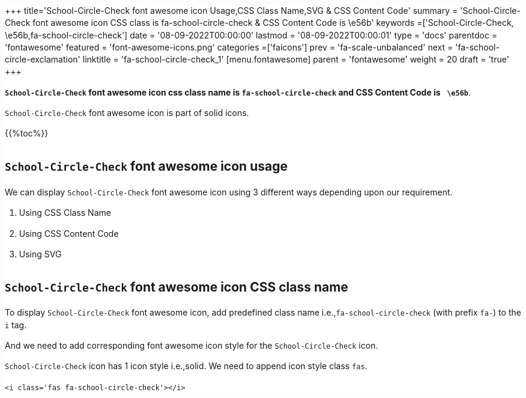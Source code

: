 
+++
title='School-Circle-Check font awesome icon Usage,CSS Class Name,SVG & CSS Content Code'
summary = 'School-Circle-Check font awesome icon CSS class is fa-school-circle-check & CSS Content Code is  \e56b'
keywords =['School-Circle-Check, \e56b,fa-school-circle-check']
date = '08-09-2022T00:00:00'
lastmod = '08-09-2022T00:00:01'
type = 'docs'
parentdoc = 'fontawesome'
featured = 'font-awesome-icons.png'
categories =['faicons']
prev = 'fa-scale-unbalanced'
next = 'fa-school-circle-exclamation'
linktitle = 'fa-school-circle-check_1'
[menu.fontawesome]
parent = 'fontawesome'
weight = 20
draft = 'true'
+++ 

**`School-Circle-Check` font awesome icon css class name is `fa-school-circle-check` and CSS Content Code is ` \e56b`**.
 

`School-Circle-Check` font awesome icon is part of solid icons. 



{{%toc%}}
## `School-Circle-Check` font awesome icon usage
We can display `School-Circle-Check` font awesome icon using 3 different ways depending upon our requirement.

1. Using CSS Class Name 

2. Using CSS Content Code 

3. Using SVG 



## `School-Circle-Check` font awesome icon CSS class name

To display `School-Circle-Check` font awesome icon, add predefined class name i.e.,`fa-school-circle-check` (with prefix `fa-`) to the `i` tag. 

And we need to add corresponding font awesome icon style for the `School-Circle-Check` icon.


`School-Circle-Check` icon has 1 icon style i.e.,solid. 
 We need to append icon style class `fas`.
```
<i class='fas fa-school-circle-check'></i>

```
